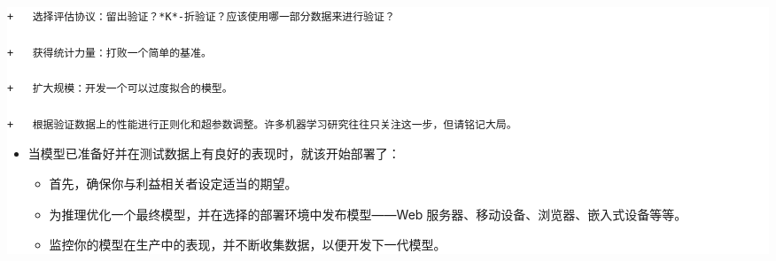     +   选择评估协议：留出验证？*K*-折验证？应该使用哪一部分数据来进行验证？

    +   获得统计力量：打败一个简单的基准。

    +   扩大规模：开发一个可以过度拟合的模型。

    +   根据验证数据上的性能进行正则化和超参数调整。许多机器学习研究往往只关注这一步，但请铭记大局。

+   当模型已准备好并在测试数据上有良好的表现时，就该开始部署了：

    +   首先，确保你与利益相关者设定适当的期望。

    +   为推理优化一个最终模型，并在选择的部署环境中发布模型——Web 服务器、移动设备、浏览器、嵌入式设备等等。

    +   监控你的模型在生产中的表现，并不断收集数据，以便开发下一代模型。
